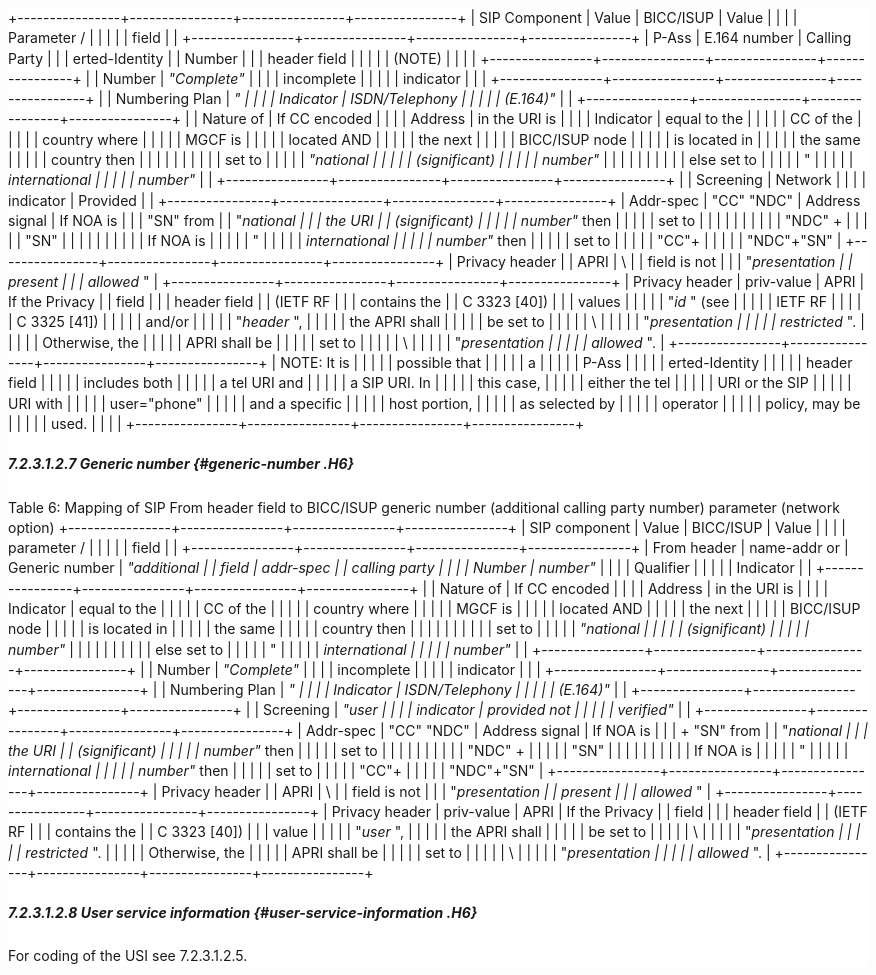 +----------------+----------------+----------------+----------------+ | SIP Component | Value | BICC/ISUP | Value | | | | Parameter / | | | | | field | | +----------------+----------------+----------------+----------------+ | P-Ass | E.164 number | Calling Party | | | erted-Identity | | Number | | | header field | | | | | (NOTE) | | | | +----------------+----------------+----------------+----------------+ | | Number | _\"Complete\"_ | | | | incomplete | | | | | indicator | | | +----------------+----------------+----------------+----------------+ | | Numbering Plan | _\" | | | | Indicator | ISDN/Telephony | | | | | (E.164)\"_ | | +----------------+----------------+----------------+----------------+ | | Nature of | If CC encoded | | | | Address | in the URI is | | | | Indicator | equal to the | | | | | CC of the | | | | | country where | | | | | MGCF is | | | | | located AND | | | | | the next | | | | | BICC/ISUP node | | | | | is located in | | | | | the same | | | | | country then | | | | | | | | | | set to | | | | | _\"national | | | | | (significant) | | | | | number\"_ | | | | | | | | | | else set to | | | | | \" | | | | | _international | | | | | number\"_ | | +----------------+----------------+----------------+----------------+ | | Screening | Network | | | | indicator | Provided | | +----------------+----------------+----------------+----------------+ | Addr-spec | \"CC\" \"NDC\" | Address signal | If NOA is | | | \"SN\" from | | \"_national | | | the URI | | (significant) | | | | | number\"_ then | | | | | set to | | | | | | | | | | \"NDC\" + | | | | | \"SN\" | | | | | | | | | | If NOA is | | | | | \" | | | | | _international | | | | | number\"_ then | | | | | set to | | | | | \"CC\"+ | | | | | \"NDC\"+\"SN\" | +----------------+----------------+----------------+----------------+ | Privacy header | | APRI | \ | | field is not | | | "_presentation | | present | | | allowed_ \" | +----------------+----------------+----------------+----------------+ | Privacy header | priv-value | APRI | If the Privacy | | field | | | header field | | (IETF RF | | | contains the | | C 3323 [40]) | | | values | | | | | \"_id_ \" (see | | | | | IETF RF | | | | | C 3325 [41]) | | | | | and/or | | | | | \"_header_ \", | | | | | the APRI shall | | | | | be set to | | | | | \ | | | | | "_presentation | | | | | restricted_ \". | | | | | Otherwise, the | | | | | APRI shall be | | | | | set to | | | | | \ | | | | | "_presentation | | | | | allowed_ \". | +----------------+----------------+----------------+----------------+ | NOTE: It is | | | | | possible that | | | | | a | | | | | P-Ass | | | | | erted-Identity | | | | | header field | | | | | includes both | | | | | a tel URI and | | | | | a SIP URI. In | | | | | this case, | | | | | either the tel | | | | | URI or the SIP | | | | | URI with | | | | | user=\"phone\" | | | | | and a specific | | | | | host portion, | | | | | as selected by | | | | | operator | | | | | policy, may be | | | | | used. | | | | +----------------+----------------+----------------+----------------+
##### 7.2.3.1.2.7 Generic number {#generic-number .H6}
Table 6: Mapping of SIP From header field to BICC/ISUP generic number
(additional calling party number) parameter (network option)
+----------------+----------------+----------------+----------------+ | SIP component | Value | BICC/ISUP | Value | | | | parameter / | | | | | field | | +----------------+----------------+----------------+----------------+ | From header | name-addr or | Generic number | _\"additional | | field | addr-spec | | calling party | | | | Number | number\"_ | | | | Qualifier | | | | | Indicator | | +----------------+----------------+----------------+----------------+ | | Nature of | If CC encoded | | | | Address | in the URI is | | | | Indicator | equal to the | | | | | CC of the | | | | | country where | | | | | MGCF is | | | | | located AND | | | | | the next | | | | | BICC/ISUP node | | | | | is located in | | | | | the same | | | | | country then | | | | | | | | | | set to | | | | | _\"national | | | | | (significant) | | | | | number\"_ | | | | | | | | | | else set to | | | | | \" | | | | | _international | | | | | number\"_ | | +----------------+----------------+----------------+----------------+ | | Number | _\"Complete\"_ | | | | incomplete | | | | | indicator | | | +----------------+----------------+----------------+----------------+ | | Numbering Plan | _\" | | | | Indicator | ISDN/Telephony | | | | | (E.164)\"_ | | +----------------+----------------+----------------+----------------+ | | Screening | _\"user | | | | indicator | provided not | | | | | verified\"_ | | +----------------+----------------+----------------+----------------+ | Addr-spec | \"CC\" \"NDC\" | Address signal | If NOA is | | | + \"SN\" from | | \"_national | | | the URI | | (significant) | | | | | number\"_ then | | | | | set to | | | | | | | | | | \"NDC\" + | | | | | \"SN\" | | | | | | | | | | If NOA is | | | | | \" | | | | | _international | | | | | number\"_ then | | | | | set to | | | | | \"CC\"+ | | | | | \"NDC\"+\"SN\" | +----------------+----------------+----------------+----------------+ | Privacy header | | APRI | \ | | field is not | | | "_presentation | | present | | | allowed_ \" | +----------------+----------------+----------------+----------------+ | Privacy header | priv-value | APRI | If the Privacy | | field | | | header field | | (IETF RF | | | contains the | | C 3323 [40]) | | | value | | | | | \"_user_ \", | | | | | the APRI shall | | | | | be set to | | | | | \ | | | | | "_presentation | | | | | restricted_ \". | | | | | Otherwise, the | | | | | APRI shall be | | | | | set to | | | | | \ | | | | | "_presentation | | | | | allowed_ \". | +----------------+----------------+----------------+----------------+
##### 7.2.3.1.2.8 User service information {#user-service-information .H6}
For coding of the USI see 7.2.3.1.2.5.